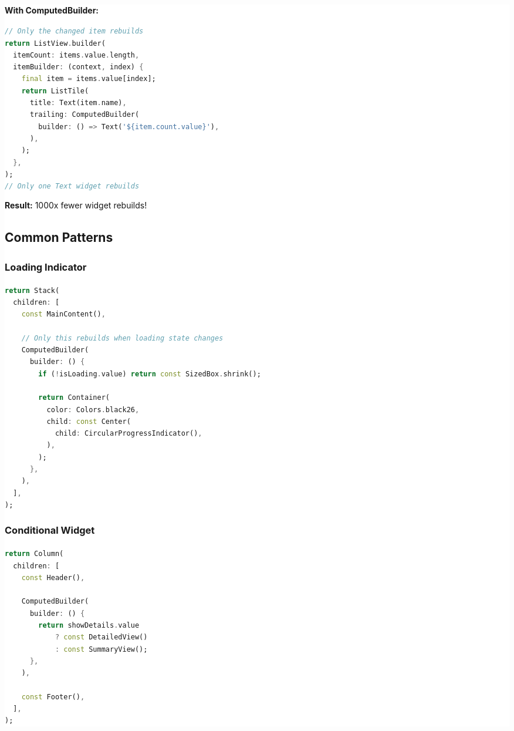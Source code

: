 **With ComputedBuilder:**

```dart
// Only the changed item rebuilds
return ListView.builder(
  itemCount: items.value.length,
  itemBuilder: (context, index) {
    final item = items.value[index];
    return ListTile(
      title: Text(item.name),
      trailing: ComputedBuilder(
        builder: () => Text('${item.count.value}'),
      ),
    );
  },
);
// Only one Text widget rebuilds
```

**Result:** 1000x fewer widget rebuilds!

## Common Patterns

### Loading Indicator

```dart
return Stack(
  children: [
    const MainContent(),

    // Only this rebuilds when loading state changes
    ComputedBuilder(
      builder: () {
        if (!isLoading.value) return const SizedBox.shrink();

        return Container(
          color: Colors.black26,
          child: const Center(
            child: CircularProgressIndicator(),
          ),
        );
      },
    ),
  ],
);
```

### Conditional Widget

```dart
return Column(
  children: [
    const Header(),

    ComputedBuilder(
      builder: () {
        return showDetails.value
            ? const DetailedView()
            : const SummaryView();
      },
    ),

    const Footer(),
  ],
);
```